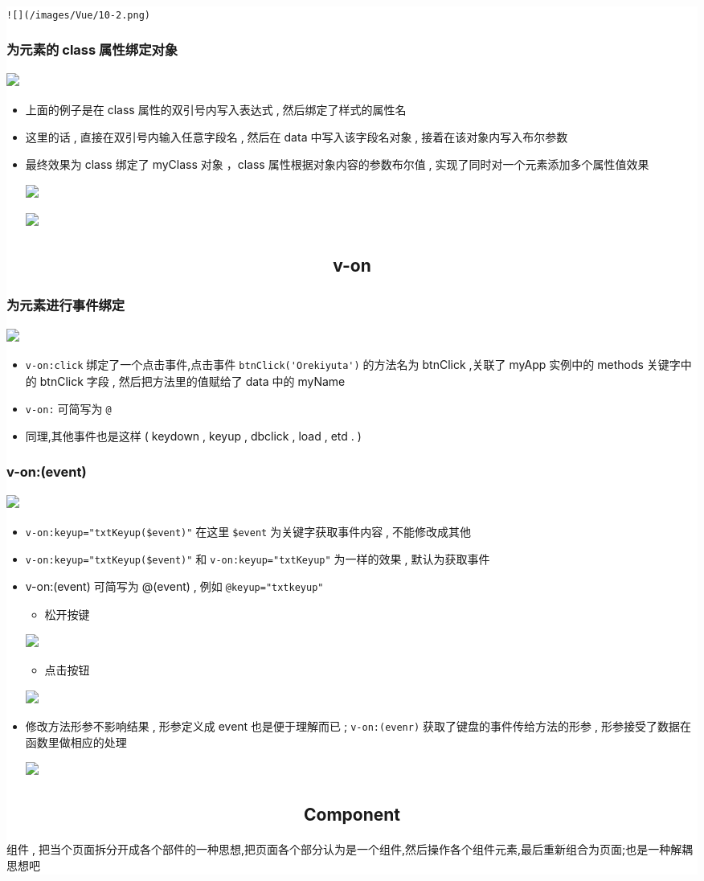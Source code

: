     ![](/images/Vue/10-2.png)

### 为元素的 class 属性绑定对象
![](/images/Vue/11.png)

- 上面的例子是在 class 属性的双引号内写入表达式 , 然后绑定了样式的属性名

- 这里的话 , 直接在双引号内输入任意字段名 , 然后在 data 中写入该字段名对象 , 接着在该对象内写入布尔参数

- 最终效果为 class 绑定了 myClass 对象 ，class 属性根据对象内容的参数布尔值 , 实现了同时对一个元素添加多个属性值效果
    
    ![](/images/Vue/11-1.png)

    ![](/images/Vue/11-2.png)

## <center> v-on </center>

### 为元素进行事件绑定
![](/images/Vue/04.png)

- `v-on:click` 绑定了一个点击事件,点击事件 `btnClick('Orekiyuta')` 的方法名为 btnClick ,关联了 myApp 实例中的 methods 关键字中的 btnClick 字段 , 然后把方法里的值赋给了 data 中的 myName 

- `v-on:` 可简写为 `@`

- 同理,其他事件也是这样 ( keydown , keyup , dbclick , load , etd . )

### v-on:(event)
![](/images/Vue/16.png)

- `v-on:keyup="txtKeyup($event)"` 在这里 `$event` 为关键字获取事件内容 , 不能修改成其他 

- `v-on:keyup="txtKeyup($event)"` 和 `v-on:keyup="txtKeyup"` 为一样的效果 , 默认为获取事件

- v-on:(event) 可简写为 @(event) , 例如 `@keyup="txtkeyup"`

    - 松开按键

    ![](/images/Vue/16-1.png)

    - 点击按钮

    ![](/images/Vue/16-2.png)

- 修改方法形参不影响结果 , 形参定义成 event 也是便于理解而已 ; `v-on:(evenr)` 获取了键盘的事件传给方法的形参 , 形参接受了数据在函数里做相应的处理

    ![](/images/Vue/16-3.png)   

## <center> Component </center>

组件 , 把当个页面拆分开成各个部件的一种思想,把页面各个部分认为是一个组件,然后操作各个组件元素,最后重新组合为页面;也是一种解耦思想吧
